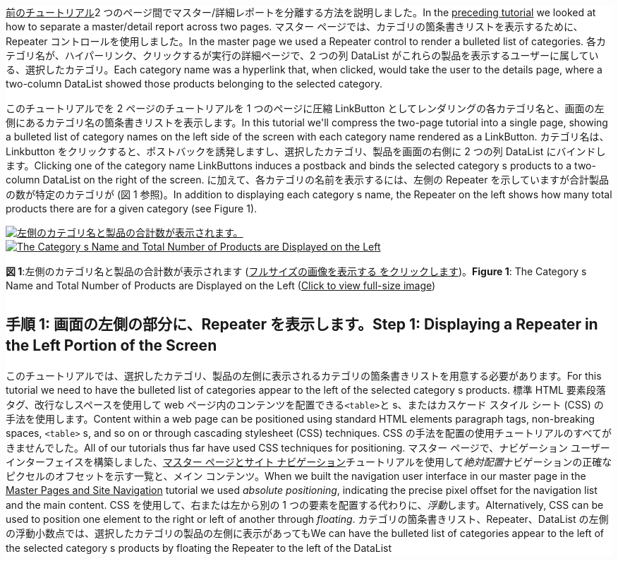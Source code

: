 <span data-ttu-id="66b95-108">[前のチュートリアル](master-detail-filtering-acess-two-pages-datalist-vb.md)2 つのページ間でマスター/詳細レポートを分離する方法を説明しました。</span><span class="sxs-lookup"><span data-stu-id="66b95-108">In the [preceding tutorial](master-detail-filtering-acess-two-pages-datalist-vb.md) we looked at how to separate a master/detail report across two pages.</span></span> <span data-ttu-id="66b95-109">マスター ページでは、カテゴリの箇条書きリストを表示するために、Repeater コントロールを使用しました。</span><span class="sxs-lookup"><span data-stu-id="66b95-109">In the master page we used a Repeater control to render a bulleted list of categories.</span></span> <span data-ttu-id="66b95-110">各カテゴリ名が、ハイパーリンク、クリックするが実行の詳細ページで、2 つの列 DataList がこれらの製品を表示するユーザーに属している、選択したカテゴリ。</span><span class="sxs-lookup"><span data-stu-id="66b95-110">Each category name was a hyperlink that, when clicked, would take the user to the details page, where a two-column DataList showed those products belonging to the selected category.</span></span>

<span data-ttu-id="66b95-111">このチュートリアルでを 2 ページのチュートリアルを 1 つのページに圧縮 LinkButton としてレンダリングの各カテゴリ名と、画面の左側にあるカテゴリ名の箇条書きリストを表示します。</span><span class="sxs-lookup"><span data-stu-id="66b95-111">In this tutorial we'll compress the two-page tutorial into a single page, showing a bulleted list of category names on the left side of the screen with each category name rendered as a LinkButton.</span></span> <span data-ttu-id="66b95-112">カテゴリ名は、Linkbutton をクリックすると、ポストバックを誘発しますし、選択したカテゴリ、製品を画面の右側に 2 つの列 DataList にバインドします。</span><span class="sxs-lookup"><span data-stu-id="66b95-112">Clicking one of the category name LinkButtons induces a postback and binds the selected category s products to a two-column DataList on the right of the screen.</span></span> <span data-ttu-id="66b95-113">に加えて、各カテゴリの名前を表示するには、左側の Repeater を示していますが合計製品の数が特定のカテゴリが (図 1 参照)。</span><span class="sxs-lookup"><span data-stu-id="66b95-113">In addition to displaying each category s name, the Repeater on the left shows how many total products there are for a given category (see Figure 1).</span></span>


<span data-ttu-id="66b95-114">[![左側のカテゴリ名と製品の合計数が表示されます。](master-detail-using-a-bulleted-list-of-master-records-with-a-details-datalist-vb/_static/image2.png)](master-detail-using-a-bulleted-list-of-master-records-with-a-details-datalist-vb/_static/image1.png)</span><span class="sxs-lookup"><span data-stu-id="66b95-114">[![The Category s Name and Total Number of Products are Displayed on the Left](master-detail-using-a-bulleted-list-of-master-records-with-a-details-datalist-vb/_static/image2.png)](master-detail-using-a-bulleted-list-of-master-records-with-a-details-datalist-vb/_static/image1.png)</span></span>

<span data-ttu-id="66b95-115">**図 1**:左側のカテゴリ名と製品の合計数が表示されます ([フルサイズの画像を表示する をクリックします](master-detail-using-a-bulleted-list-of-master-records-with-a-details-datalist-vb/_static/image3.png))。</span><span class="sxs-lookup"><span data-stu-id="66b95-115">**Figure 1**: The Category s Name and Total Number of Products are Displayed on the Left ([Click to view full-size image](master-detail-using-a-bulleted-list-of-master-records-with-a-details-datalist-vb/_static/image3.png))</span></span>


## <a name="step-1-displaying-a-repeater-in-the-left-portion-of-the-screen"></a><span data-ttu-id="66b95-116">手順 1: 画面の左側の部分に、Repeater を表示します。</span><span class="sxs-lookup"><span data-stu-id="66b95-116">Step 1: Displaying a Repeater in the Left Portion of the Screen</span></span>

<span data-ttu-id="66b95-117">このチュートリアルでは、選択したカテゴリ、製品の左側に表示されるカテゴリの箇条書きリストを用意する必要があります。</span><span class="sxs-lookup"><span data-stu-id="66b95-117">For this tutorial we need to have the bulleted list of categories appear to the left of the selected category s products.</span></span> <span data-ttu-id="66b95-118">標準 HTML 要素段落タグ、改行なしスペースを使用して web ページ内のコンテンツを配置できる`<table>`と s、またはカスケード スタイル シート (CSS) の手法を使用します。</span><span class="sxs-lookup"><span data-stu-id="66b95-118">Content within a web page can be positioned using standard HTML elements paragraph tags, non-breaking spaces, `<table>` s, and so on or through cascading stylesheet (CSS) techniques.</span></span> <span data-ttu-id="66b95-119">CSS の手法を配置の使用チュートリアルのすべてがきませんでした。</span><span class="sxs-lookup"><span data-stu-id="66b95-119">All of our tutorials thus far have used CSS techniques for positioning.</span></span> <span data-ttu-id="66b95-120">マスター ページで、ナビゲーション ユーザー インターフェイスを構築しました、[マスター ページとサイト ナビゲーション](../introduction/master-pages-and-site-navigation-vb.md)チュートリアルを使用して*絶対配置*ナビゲーションの正確なピクセルのオフセットを示す一覧と、メイン コンテンツ。</span><span class="sxs-lookup"><span data-stu-id="66b95-120">When we built the navigation user interface in our master page in the [Master Pages and Site Navigation](../introduction/master-pages-and-site-navigation-vb.md) tutorial we used *absolute positioning*, indicating the precise pixel offset for the navigation list and the main content.</span></span> <span data-ttu-id="66b95-121">CSS を使用して、右または左から別の 1 つの要素を配置する代わりに、*浮動*します。</span><span class="sxs-lookup"><span data-stu-id="66b95-121">Alternatively, CSS can be used to position one element to the right or left of another through *floating*.</span></span> <span data-ttu-id="66b95-122">カテゴリの箇条書きリスト、Repeater、DataList の左側の浮動小数点では、選択したカテゴリの製品の左側に表示があっても</span><span class="sxs-lookup"><span data-stu-id="66b95-122">We can have the bulleted list of categories appear to the left of the selected category s products by floating the Repeater to the left of the DataList</span></span>